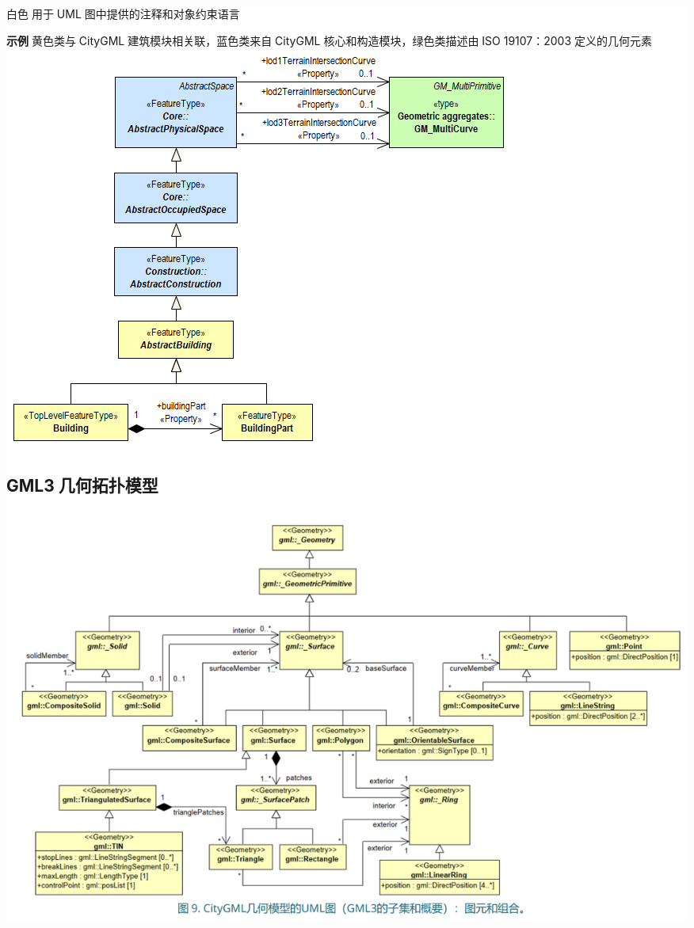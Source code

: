 白色
用于 UML 图中提供的注释和对象约束语言

**示例**
黄色类与 CityGML 建筑模块相关联，蓝色类来自 CityGML 核心和构造模块，绿色类描述由 ISO 19107：2003 定义的几何元素
![1697511198060](image/index/1697511198060.png)

## GML3 几何拓扑模型

![1698242227416](image/index/1698242227416.png)
